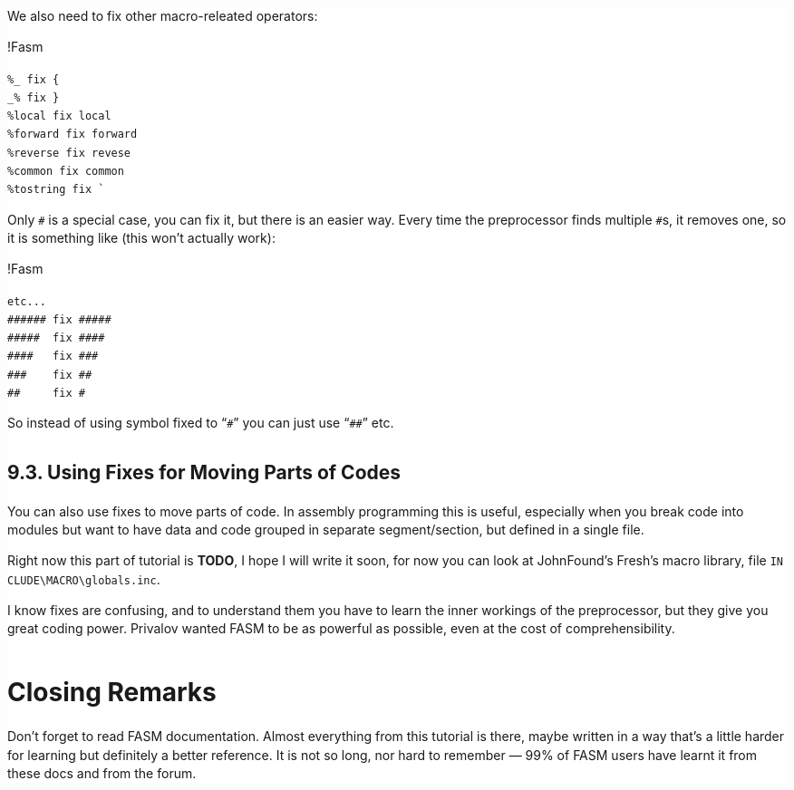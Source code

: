
We also need to fix other macro-releated operators:

!Fasm
~~~~~~~~~~~~~~~~~~~~~~~~~~~~~~~~~~~~~~~~~~~~~~~~~~~~~~~~~~~~~~~~~~~~~~~~~~
%_ fix {
_% fix }
%local fix local
%forward fix forward
%reverse fix revese
%common fix common
%tostring fix `
~~~~~~~~~~~~~~~~~~~~~~~~~~~~~~~~~~~~~~~~~~~~~~~~~~~~~~~~~~~~~~~~~~~~~~~~~~



Only `#` is a special case, you can fix it, but there is an easier way. Every time the preprocessor finds multiple `#`s, it removes one, so it is something like (this won’t actually work):

!Fasm
~~~~~~~~~~~~~~~~~~~~~~~~~~~~~~~~~~~~~~~~~~~~~~~~~~~~~~~~~~~~~~~~~~~~~~~~~~
etc...
###### fix #####
#####  fix ####
####   fix ###
###    fix ##
##     fix #
~~~~~~~~~~~~~~~~~~~~~~~~~~~~~~~~~~~~~~~~~~~~~~~~~~~~~~~~~~~~~~~~~~~~~~~~~~


So instead of using symbol fixed to “`#`” you can just use “`##`” etc.

9.3. Using Fixes for Moving Parts of Codes
------------------------------------------

You can also use fixes to move parts of code. In assembly programming this is useful, especially when you break code into modules but want to have data and code grouped in separate segment/section, but defined in a single file.

Right now this part of tutorial is **TODO**, I hope I will write it soon, for now you can look at JohnFound’s Fresh’s macro library, file `INCLUDE\MACRO\globals.inc`.

I know fixes are confusing, and to understand them you have to learn the inner workings of the preprocessor, but they give you great coding power. Privalov wanted FASM to be as powerful as possible, even at the cost of comprehensibility.

Closing Remarks
===============

Don’t forget to read FASM documentation. Almost everything from this tutorial is there, maybe written in a way that’s a little harder for learning but definitely a better reference. It is not so long, nor hard to remember — 99% of FASM users have learnt it from these docs and from the forum.
